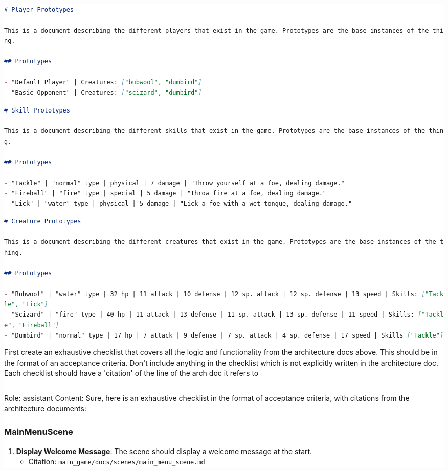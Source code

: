 ```markdown main_game/docs/feature_requests/03_player_prototypes.md
# Player Prototypes

This is a document describing the different players that exist in the game. Prototypes are the base instances of the thing.

## Prototypes

- "Default Player" | Creatures: ["bubwool", "dumbird"]
- "Basic Opponent" | Creatures: ["scizard", "dumbird"]
```

```markdown main_game/docs/feature_requests/01_skill_prototypes.md
# Skill Prototypes

This is a document describing the different skills that exist in the game. Prototypes are the base instances of the thing.

## Prototypes

- "Tackle" | "normal" type | physical | 7 damage | "Throw yourself at a foe, dealing damage."
- "Fireball" | "fire" type | special | 5 damage | "Throw fire at a foe, dealing damage."
- "Lick" | "water" type | physical | 5 damage | "Lick a foe with a wet tongue, dealing damage."
```

```markdown main_game/docs/feature_requests/02_creature_prototypes.md
# Creature Prototypes

This is a document describing the different creatures that exist in the game. Prototypes are the base instances of the thing.

## Prototypes

- "Bubwool" | "water" type | 32 hp | 11 attack | 10 defense | 12 sp. attack | 12 sp. defense | 13 speed | Skills: ["Tackle", "Lick"]
- "Scizard" | "fire" type | 40 hp | 11 attack | 13 defense | 11 sp. attack | 13 sp. defense | 11 speed | Skills: ["Tackle", "Fireball"]
- "Dumbird" | "normal" type | 17 hp | 7 attack | 9 defense | 7 sp. attack | 4 sp. defense | 17 speed | Skills ["Tackle"]
```

First create an exhaustive checklist that covers all the logic and functionality from the architecture docs above. This should be in the format of an acceptance criteria. Don't include anything in the checklist which is not explicitly written in the architecture doc. Each checklist should have a 'citation' of the line of the arch doc it refers to
__________________
Role: assistant
Content: Sure, here is an exhaustive checklist in the format of acceptance criteria, with citations from the architecture documents:

### MainMenuScene
1. **Display Welcome Message**: The scene should display a welcome message at the start.  
   - Citation: `main_game/docs/scenes/main_menu_scene.md`
